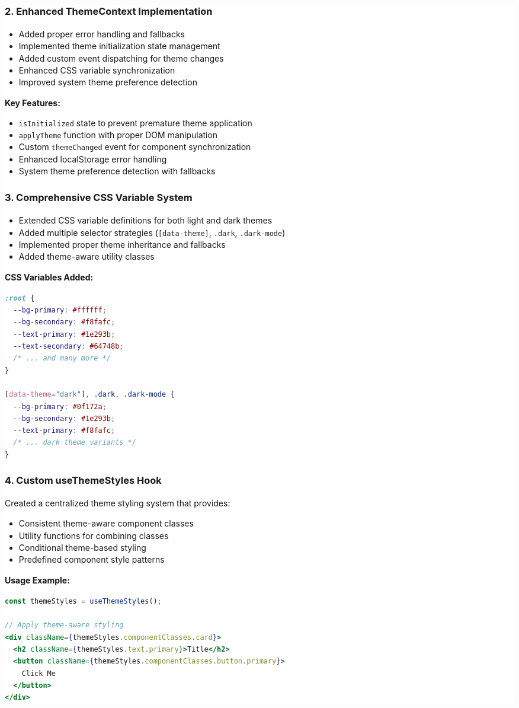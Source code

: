### 2. **Enhanced ThemeContext Implementation**
- Added proper error handling and fallbacks
- Implemented theme initialization state management
- Added custom event dispatching for theme changes
- Enhanced CSS variable synchronization
- Improved system theme preference detection

**Key Features:**
- `isInitialized` state to prevent premature theme application
- `applyTheme` function with proper DOM manipulation
- Custom `themeChanged` event for component synchronization
- Enhanced localStorage error handling
- System theme preference detection with fallbacks

### 3. **Comprehensive CSS Variable System**
- Extended CSS variable definitions for both light and dark themes
- Added multiple selector strategies (`[data-theme]`, `.dark`, `.dark-mode`)
- Implemented proper theme inheritance and fallbacks
- Added theme-aware utility classes

**CSS Variables Added:**
```css
:root {
  --bg-primary: #ffffff;
  --bg-secondary: #f8fafc;
  --text-primary: #1e293b;
  --text-secondary: #64748b;
  /* ... and many more */
}

[data-theme="dark"], .dark, .dark-mode {
  --bg-primary: #0f172a;
  --bg-secondary: #1e293b;
  --text-primary: #f8fafc;
  /* ... dark theme variants */
}
```

### 4. **Custom useThemeStyles Hook**
Created a centralized theme styling system that provides:
- Consistent theme-aware component classes
- Utility functions for combining classes
- Conditional theme-based styling
- Predefined component style patterns

**Usage Example:**
```jsx
const themeStyles = useThemeStyles();

// Apply theme-aware styling
<div className={themeStyles.componentClasses.card}>
  <h2 className={themeStyles.text.primary}>Title</h2>
  <button className={themeStyles.componentClasses.button.primary}>
    Click Me
  </button>
</div>
```
